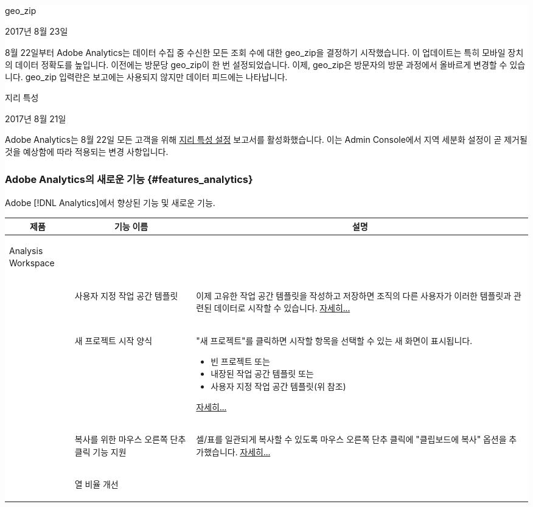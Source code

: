   <tr> 
   <td colname="col1"> <p>geo_zip </p> </td> 
   <td colname="col02"> <p> 2017년 8월 23일 </p> </td> 
   <td colname="col2"> <p> 8월 22일부터 Adobe Analytics는 데이터 수집 중 수신한 모든 조회 수에 대한 geo_zip을 결정하기 시작했습니다. 이 업데이트는 특히 모바일 장치의 데이터 정확도를 높입니다. 이전에는 방문당 geo_zip이 한 번 설정되었습니다. 이제, geo_zip은 방문자의 방문 과정에서 올바르게 변경할 수 있습니다. geo_zip 입력란은 보고에는 사용되지 않지만 데이터 피드에는 나타납니다. </p> </td> 
  </tr> 
  <tr> 
   <td colname="col1"> <p>지리 특성 </p> </td> 
   <td colname="col02"> <p> 2017년 8월 21일 </p> </td> 
   <td colname="col2"> <p> Adobe Analytics는 8월 22일 모든 고객을 위해 <a href="https://marketing.adobe.com/resources/help/en_US/reference/reports_geosegmentation.html" format="html" scope="external">지리 특성 설정</a> 보고서를 활성화했습니다. 이는 Admin Console에서 지역 세분화 설정이 곧 제거될 것을 예상함에 따라 적용되는 변경 사항입니다. </p> </td> 
  </tr> 
 </tbody> 
</table>

### Adobe Analytics의 새로운 기능 {#features_analytics}

Adobe [!DNL Analytics]에서 향상된 기능 및 새로운 기능.

<table id="table_91D1FD20C4C1411292252364328677AF"> 
 <thead> 
  <tr> 
   <th colname="col01" class="entry"> 제품 </th> 
   <th colname="col1" class="entry"> 기능 이름 </th> 
   <th colname="col2" class="entry"> 설명 </th> 
  </tr> 
 </thead>
 <tbody> 
  <tr> 
   <td> <p><span class="uicontrol"> Analysis Workspace</span> </p> </td> 
  </tr> 
  <tr> 
   <td colname="col01"></td> 
   <td colname="col1"> <p>사용자 지정 작업 공간 템플릿 </p> </td> 
   <td colname="col2"> <p>이제 고유한 작업 공간 템플릿을 작성하고 저장하면 조직의 다른 사용자가 이러한 템플릿과 관련된 데이터로 시작할 수 있습니다. <a href="https://marketing.adobe.com/resources/help/en_US/analytics/analysis-workspace/starter_projects.html" format="html" scope="external"> 자세히... </a></p> </td> 
  </tr> 
  <tr> 
   <td colname="col01"></td> 
   <td colname="col1"> <p>새 프로젝트 시작 양식 </p> </td> 
   <td colname="col2"> <p>"새 프로젝트"를 클릭하면 시작할 항목을 선택할 수 있는 새 화면이 표시됩니다. </p> 
    <ul id="ul_FE90E6B9AF334A029D66A43901F8FA0B"> 
     <li id="li_F1DFD9AE140C4E5B849D4C522D5968DB">빈 프로젝트 또는 </li> 
     <li id="li_23BD391D68674C299858A97BFE10598B">내장된 작업 공간 템플릿 또는 </li> 
     <li id="li_04D84FE375B84BF88843AA0D43A234BF">사용자 지정 작업 공간 템플릿(위 참조) </li> 
    </ul> <p> <a href="https://marketing.adobe.com/resources/help/en_US/analytics/analysis-workspace/t_freeform_project.html" format="html" scope="external"> 자세히... </a> </p> </td> 
  </tr> 
  <tr> 
   <td colname="col01"></td> 
   <td colname="col1"> <p>복사를 위한 마우스 오른쪽 단추 클릭 기능 지원 </p> </td> 
   <td colname="col2"> <p>셀/표를 일관되게 복사할 수 있도록 마우스 오른쪽 단추 클릭에 "클립보드에 복사" 옵션을 추가했습니다. <a href="https://marketing.adobe.com/resources/help/en_US/analytics/analysis-workspace/t_freeform_project.html" format="html" scope="external"> 자세히... </a></p> </td> 
  </tr> 
  <tr> 
   <td colname="col01"></td> 
   <td colname="col1"> <p>열 비율 개선 </p> </td> 